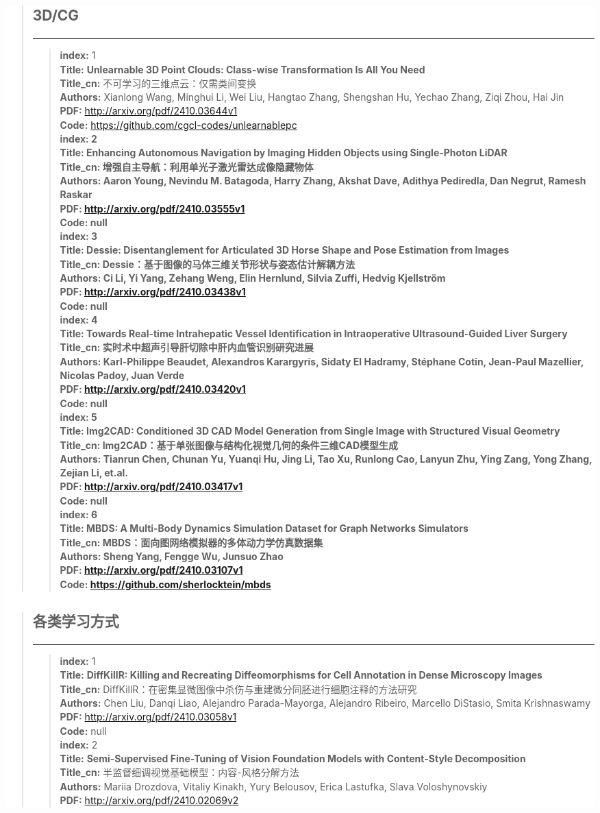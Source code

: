 >## **3D/CG**
>---
>>**index:** 1<br />
**Title:** **Unlearnable 3D Point Clouds: Class-wise Transformation Is All You Need**<br />
**Title_cn:** 不可学习的三维点云：仅需类间变换<br />
**Authors:** Xianlong Wang, Minghui Li, Wei Liu, Hangtao Zhang, Shengshan Hu, Yechao Zhang, Ziqi Zhou, Hai Jin<br />
**PDF:** <http://arxiv.org/pdf/2410.03644v1><br />
**Code:** <https://github.com/cgcl-codes/unlearnablepc>**<br />
>>**index:** 2<br />
**Title:** **Enhancing Autonomous Navigation by Imaging Hidden Objects using   Single-Photon LiDAR**<br />
**Title_cn:** 增强自主导航：利用单光子激光雷达成像隐藏物体<br />
**Authors:** Aaron Young, Nevindu M. Batagoda, Harry Zhang, Akshat Dave, Adithya Pediredla, Dan Negrut, Ramesh Raskar<br />
**PDF:** <http://arxiv.org/pdf/2410.03555v1><br />
**Code:** null<br />
>>**index:** 3<br />
**Title:** **Dessie: Disentanglement for Articulated 3D Horse Shape and Pose   Estimation from Images**<br />
**Title_cn:** Dessie：基于图像的马体三维关节形状与姿态估计解耦方法<br />
**Authors:** Ci Li, Yi Yang, Zehang Weng, Elin Hernlund, Silvia Zuffi, Hedvig Kjellström<br />
**PDF:** <http://arxiv.org/pdf/2410.03438v1><br />
**Code:** null<br />
>>**index:** 4<br />
**Title:** **Towards Real-time Intrahepatic Vessel Identification in Intraoperative   Ultrasound-Guided Liver Surgery**<br />
**Title_cn:** 实时术中超声引导肝切除中肝内血管识别研究进展<br />
**Authors:** Karl-Philippe Beaudet, Alexandros Karargyris, Sidaty El Hadramy, Stéphane Cotin, Jean-Paul Mazellier, Nicolas Padoy, Juan Verde<br />
**PDF:** <http://arxiv.org/pdf/2410.03420v1><br />
**Code:** null<br />
>>**index:** 5<br />
**Title:** **Img2CAD: Conditioned 3D CAD Model Generation from Single Image with   Structured Visual Geometry**<br />
**Title_cn:** Img2CAD：基于单张图像与结构化视觉几何的条件三维CAD模型生成<br />
**Authors:** Tianrun Chen, Chunan Yu, Yuanqi Hu, Jing Li, Tao Xu, Runlong Cao, Lanyun Zhu, Ying Zang, Yong Zhang, Zejian Li, et.al.<br />
**PDF:** <http://arxiv.org/pdf/2410.03417v1><br />
**Code:** null<br />
>>**index:** 6<br />
**Title:** **MBDS: A Multi-Body Dynamics Simulation Dataset for Graph Networks   Simulators**<br />
**Title_cn:** MBDS：面向图网络模拟器的多体动力学仿真数据集<br />
**Authors:** Sheng Yang, Fengge Wu, Junsuo Zhao<br />
**PDF:** <http://arxiv.org/pdf/2410.03107v1><br />
**Code:** <https://github.com/sherlocktein/mbds>**<br />

>## **各类学习方式**
>---
>>**index:** 1<br />
**Title:** **DiffKillR: Killing and Recreating Diffeomorphisms for Cell Annotation in   Dense Microscopy Images**<br />
**Title_cn:** DiffKillR：在密集显微图像中杀伤与重建微分同胚进行细胞注释的方法研究<br />
**Authors:** Chen Liu, Danqi Liao, Alejandro Parada-Mayorga, Alejandro Ribeiro, Marcello DiStasio, Smita Krishnaswamy<br />
**PDF:** <http://arxiv.org/pdf/2410.03058v1><br />
**Code:** null<br />
>>**index:** 2<br />
**Title:** **Semi-Supervised Fine-Tuning of Vision Foundation Models with   Content-Style Decomposition**<br />
**Title_cn:** 半监督细调视觉基础模型：内容-风格分解方法<br />
**Authors:** Mariia Drozdova, Vitaliy Kinakh, Yury Belousov, Erica Lastufka, Slava Voloshynovskiy<br />
**PDF:** <http://arxiv.org/pdf/2410.02069v2><br />